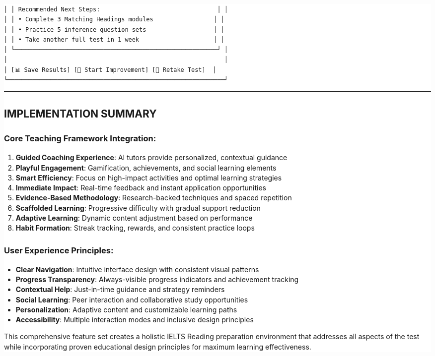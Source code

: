 ```
│ │ Recommended Next Steps:                                 │ │
│ │ • Complete 3 Matching Headings modules                 │ │
│ │ • Practice 5 inference question sets                   │ │
│ │ • Take another full test in 1 week                     │ │
│ └─────────────────────────────────────────────────────────┘ │
│                                                             │
│ [📊 Save Results] [🎯 Start Improvement] [📝 Retake Test]  │
└─────────────────────────────────────────────────────────────┘
```

---

## IMPLEMENTATION SUMMARY

### Core Teaching Framework Integration:
1. **Guided Coaching Experience**: AI tutors provide personalized, contextual guidance
2. **Playful Engagement**: Gamification, achievements, and social learning elements
3. **Smart Efficiency**: Focus on high-impact activities and optimal learning strategies
4. **Immediate Impact**: Real-time feedback and instant application opportunities
5. **Evidence-Based Methodology**: Research-backed techniques and spaced repetition
6. **Scaffolded Learning**: Progressive difficulty with gradual support reduction
7. **Adaptive Learning**: Dynamic content adjustment based on performance
8. **Habit Formation**: Streak tracking, rewards, and consistent practice loops

### User Experience Principles:
- **Clear Navigation**: Intuitive interface design with consistent visual patterns
- **Progress Transparency**: Always-visible progress indicators and achievement tracking
- **Contextual Help**: Just-in-time guidance and strategy reminders
- **Social Learning**: Peer interaction and collaborative study opportunities
- **Personalization**: Adaptive content and customizable learning paths
- **Accessibility**: Multiple interaction modes and inclusive design principles

This comprehensive feature set creates a holistic IELTS Reading preparation environment that addresses all aspects of the test while incorporating proven educational design principles for maximum learning effectiveness.